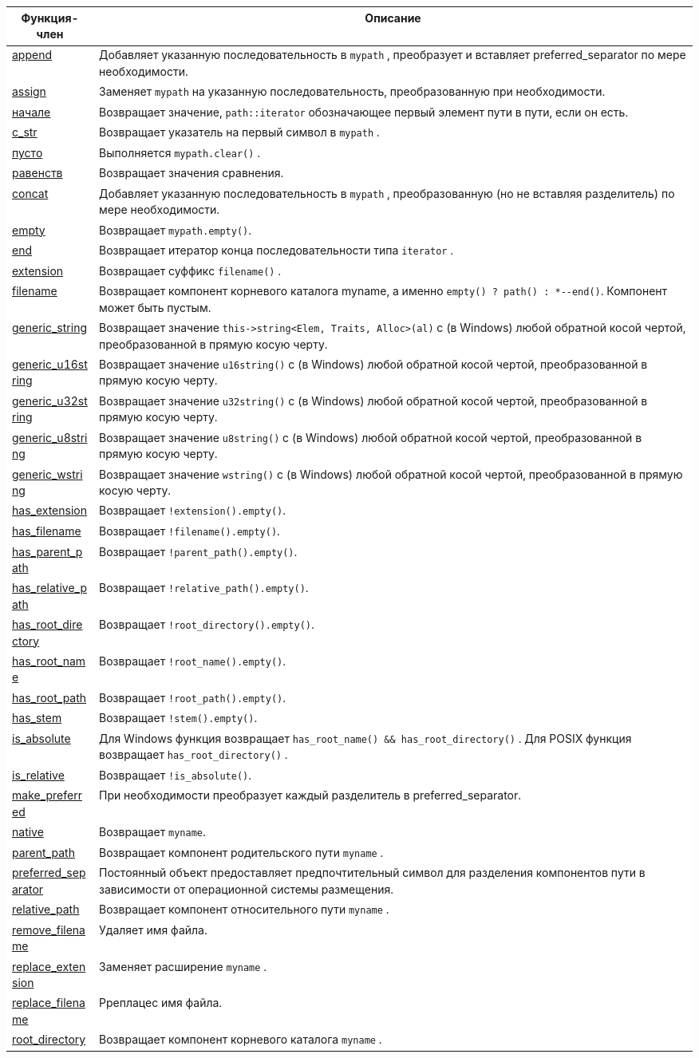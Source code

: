 |Функция-член|Описание|
|-|-|
|[append](#append)|Добавляет указанную последовательность в `mypath` , преобразует и вставляет preferred_separator по мере необходимости.|
|[assign](#assign)|Заменяет `mypath` на указанную последовательность, преобразованную при необходимости.|
|[начале](#begin)|Возвращает значение, `path::iterator` обозначающее первый элемент пути в пути, если он есть.|
|[c_str](#c_str)|Возвращает указатель на первый символ в `mypath` .|
|[пусто](#clear)|Выполняется `mypath.clear()` .|
|[равенств](#compare)|Возвращает значения сравнения.|
|[concat](#compare)|Добавляет указанную последовательность в `mypath` , преобразованную (но не вставляя разделитель) по мере необходимости.|
|[empty](#empty)|Возвращает `mypath.empty()`.|
|[end](#end)|Возвращает итератор конца последовательности типа `iterator` .|
|[extension](#extension)|Возвращает суффикс `filename()` .|
|[filename](#filename)|Возвращает компонент корневого каталога myname, а именно `empty() ? path() : *--end()`. Компонент может быть пустым.|
|[generic_string](#generic_string)|Возвращает значение `this->string<Elem, Traits, Alloc>(al)` с (в Windows) любой обратной косой чертой, преобразованной в прямую косую черту.|
|[generic_u16string](#generic_u16string)|Возвращает значение `u16string()` с (в Windows) любой обратной косой чертой, преобразованной в прямую косую черту.|
|[generic_u32string](#generic_u32string)|Возвращает значение `u32string()` с (в Windows) любой обратной косой чертой, преобразованной в прямую косую черту.|
|[generic_u8string](#generic_u8string)|Возвращает значение `u8string()` с (в Windows) любой обратной косой чертой, преобразованной в прямую косую черту.|
|[generic_wstring](#generic_wstring)|Возвращает значение `wstring()` с (в Windows) любой обратной косой чертой, преобразованной в прямую косую черту.|
|[has_extension](#has_extension)|Возвращает `!extension().empty()`.|
|[has_filename](#has_filename)|Возвращает `!filename().empty()`.|
|[has_parent_path](#has_parent_path)|Возвращает `!parent_path().empty()`.|
|[has_relative_path](#has_relative_path)|Возвращает `!relative_path().empty()`.|
|[has_root_directory](#has_root_directory)|Возвращает `!root_directory().empty()`.|
|[has_root_name](#has_root_name)|Возвращает `!root_name().empty()`.|
|[has_root_path](#has_root_path)|Возвращает `!root_path().empty()`.|
|[has_stem](#has_stem)|Возвращает `!stem().empty()`.|
|[is_absolute](#is_absolute)|Для Windows функция возвращает `has_root_name() && has_root_directory()` . Для POSIX функция возвращает `has_root_directory()` .|
|[is_relative](#is_relative)|Возвращает `!is_absolute()`.|
|[make_preferred](#make_preferred)|При необходимости преобразует каждый разделитель в preferred_separator.|
|[native](#native)|Возвращает `myname`.|
|[parent_path](#parent_path)|Возвращает компонент родительского пути `myname` .|
|[preferred_separator](#preferred_separator)|Постоянный объект предоставляет предпочтительный символ для разделения компонентов пути в зависимости от операционной системы размещения. |
|[relative_path](#relative_path)|Возвращает компонент относительного пути `myname` . |
|[remove_filename](#remove_filename)|Удаляет имя файла.|
|[replace_extension](#replace_extension)|Заменяет расширение `myname` . |
|[replace_filename](#replace_filename)|Рреплацес имя файла.|
|[root_directory](#root_directory)|Возвращает компонент корневого каталога `myname` . |